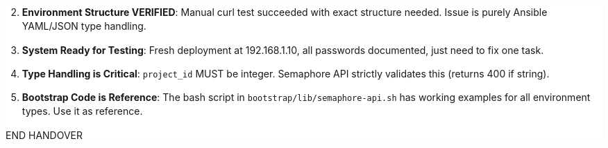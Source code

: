 2. **Environment Structure VERIFIED**: Manual curl test succeeded with exact structure needed. Issue is purely Ansible YAML/JSON type handling.

3. **System Ready for Testing**: Fresh deployment at 192.168.1.10, all passwords documented, just need to fix one task.

4. **Type Handling is Critical**: `project_id` MUST be integer. Semaphore API strictly validates this (returns 400 if string).

5. **Bootstrap Code is Reference**: The bash script in `bootstrap/lib/semaphore-api.sh` has working examples for all environment types. Use it as reference.

END HANDOVER
